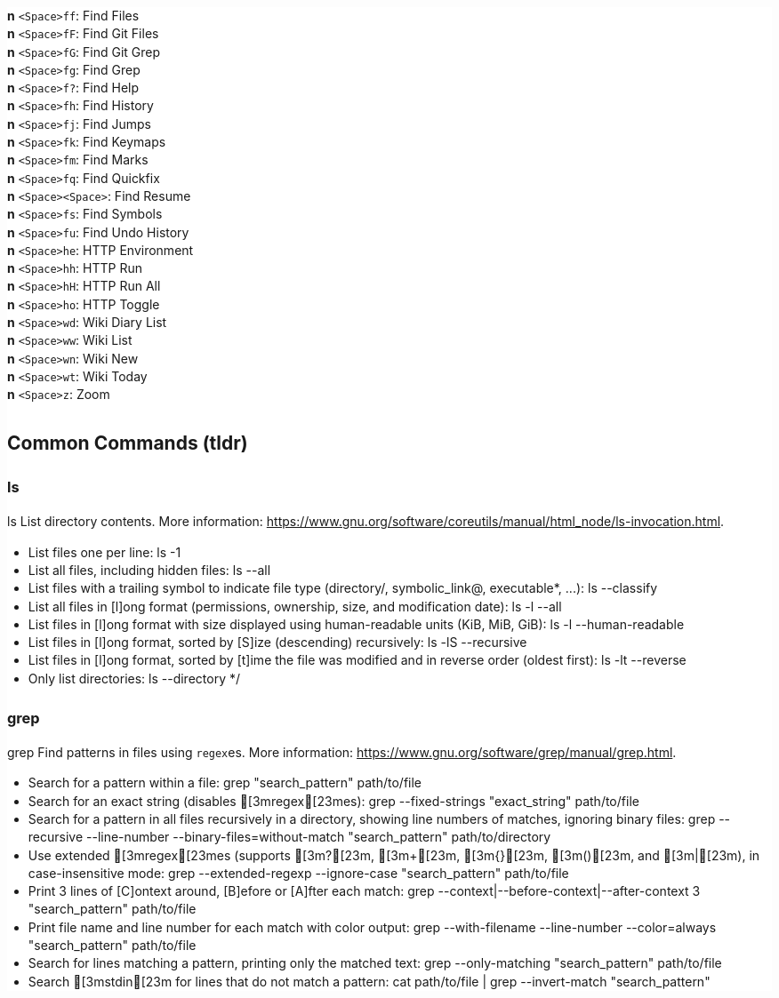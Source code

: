 **n** `<Space>ff`: Find Files  
**n** `<Space>fF`: Find Git Files  
**n** `<Space>fG`: Find Git Grep  
**n** `<Space>fg`: Find Grep  
**n** `<Space>f?`: Find Help  
**n** `<Space>fh`: Find History  
**n** `<Space>fj`: Find Jumps  
**n** `<Space>fk`: Find Keymaps  
**n** `<Space>fm`: Find Marks  
**n** `<Space>fq`: Find Quickfix  
**n** `<Space><Space>`: Find Resume  
**n** `<Space>fs`: Find Symbols  
**n** `<Space>fu`: Find Undo History  
**n** `<Space>he`: HTTP Environment  
**n** `<Space>hh`: HTTP Run  
**n** `<Space>hH`: HTTP Run All  
**n** `<Space>ho`: HTTP Toggle  
**n** `<Space>wd`: Wiki Diary List  
**n** `<Space>ww`: Wiki List  
**n** `<Space>wn`: Wiki New  
**n** `<Space>wt`: Wiki Today  
**n** `<Space>z`: Zoom  

## Common Commands (tldr)
### ls
ls
  List directory contents.  More information: https://www.gnu.org/software/coreutils/manual/html_node/ls-invocation.html.
  - List files one per line:    ls -1
  - List all files, including hidden files:    ls --all
  - List files with a trailing symbol to indicate file type (directory/, symbolic_link@, executable*, ...):    ls --classify
  - List all files in [l]ong format (permissions, ownership, size, and modification date):    ls -l --all
  - List files in [l]ong format with size displayed using human-readable units (KiB, MiB, GiB):    ls -l --human-readable
  - List files in [l]ong format, sorted by [S]ize (descending) recursively:    ls -lS --recursive
  - List files in [l]ong format, sorted by [t]ime the file was modified and in reverse order (oldest first):    ls -lt --reverse
  - Only list directories:    ls --directory */

### grep
grep
  Find patterns in files using `regex`es.  More information: https://www.gnu.org/software/grep/manual/grep.html.
  - Search for a pattern within a file:    grep "search_pattern" path/to/file
  - Search for an exact string (disables [3mregex[23mes):    grep --fixed-strings "exact_string" path/to/file
  - Search for a pattern in all files recursively in a directory, showing line numbers of matches, ignoring binary files:    grep --recursive --line-number --binary-files=without-match "search_pattern" path/to/directory
  - Use extended [3mregex[23mes (supports [3m?[23m, [3m+[23m, [3m{}[23m, [3m()[23m, and [3m|[23m), in case-insensitive mode:    grep --extended-regexp --ignore-case "search_pattern" path/to/file
  - Print 3 lines of [C]ontext around, [B]efore or [A]fter each match:    grep --context|--before-context|--after-context 3 "search_pattern" path/to/file
  - Print file name and line number for each match with color output:    grep --with-filename --line-number --color=always "search_pattern" path/to/file
  - Search for lines matching a pattern, printing only the matched text:    grep --only-matching "search_pattern" path/to/file
  - Search [3mstdin[23m for lines that do not match a pattern:    cat path/to/file | grep --invert-match "search_pattern"